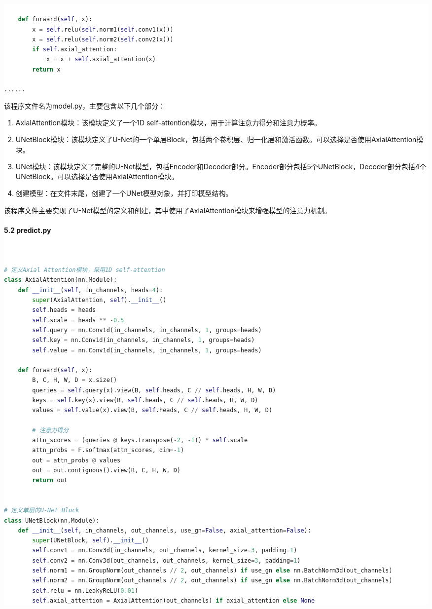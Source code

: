 ```python

    def forward(self, x):
        x = self.relu(self.norm1(self.conv1(x)))
        x = self.relu(self.norm2(self.conv2(x)))
        if self.axial_attention:
            x = x + self.axial_attention(x)
        return x

......
```

该程序文件名为model.py，主要包含以下几个部分：

1. AxialAttention模块：该模块定义了一个1D self-attention模块，用于计算注意力得分和注意力概率。

2. UNetBlock模块：该模块定义了U-Net的一个单层Block，包括两个卷积层、归一化层和激活函数。可以选择是否使用AxialAttention模块。

3. UNet模块：该模块定义了完整的U-Net模型，包括Encoder和Decoder部分。Encoder部分包括5个UNetBlock，Decoder部分包括4个UNetBlock。可以选择是否使用AxialAttention模块。

4. 创建模型：在文件末尾，创建了一个UNet模型对象，并打印模型结构。

该程序文件主要实现了U-Net模型的定义和创建，其中使用了AxialAttention模块来增强模型的注意力机制。

#### 5.2 predict.py

```python


# 定义Axial Attention模块，采用1D self-attention
class AxialAttention(nn.Module):
    def __init__(self, in_channels, heads=4):
        super(AxialAttention, self).__init__()
        self.heads = heads
        self.scale = heads ** -0.5
        self.query = nn.Conv1d(in_channels, in_channels, 1, groups=heads)
        self.key = nn.Conv1d(in_channels, in_channels, 1, groups=heads)
        self.value = nn.Conv1d(in_channels, in_channels, 1, groups=heads)

    def forward(self, x):
        B, C, H, W, D = x.size()
        queries = self.query(x).view(B, self.heads, C // self.heads, H, W, D)
        keys = self.key(x).view(B, self.heads, C // self.heads, H, W, D)
        values = self.value(x).view(B, self.heads, C // self.heads, H, W, D)

        # 注意力得分
        attn_scores = (queries @ keys.transpose(-2, -1)) * self.scale
        attn_probs = F.softmax(attn_scores, dim=-1)
        out = attn_probs @ values
        out = out.contiguous().view(B, C, H, W, D)
        return out


# 定义单层的U-Net Block
class UNetBlock(nn.Module):
    def __init__(self, in_channels, out_channels, use_gn=False, axial_attention=False):
        super(UNetBlock, self).__init__()
        self.conv1 = nn.Conv3d(in_channels, out_channels, kernel_size=3, padding=1)
        self.conv2 = nn.Conv3d(out_channels, out_channels, kernel_size=3, padding=1)
        self.norm1 = nn.GroupNorm(out_channels // 2, out_channels) if use_gn else nn.BatchNorm3d(out_channels)
        self.norm2 = nn.GroupNorm(out_channels // 2, out_channels) if use_gn else nn.BatchNorm3d(out_channels)
        self.relu = nn.LeakyReLU(0.01)
        self.axial_attention = AxialAttention(out_channels) if axial_attention else None

```